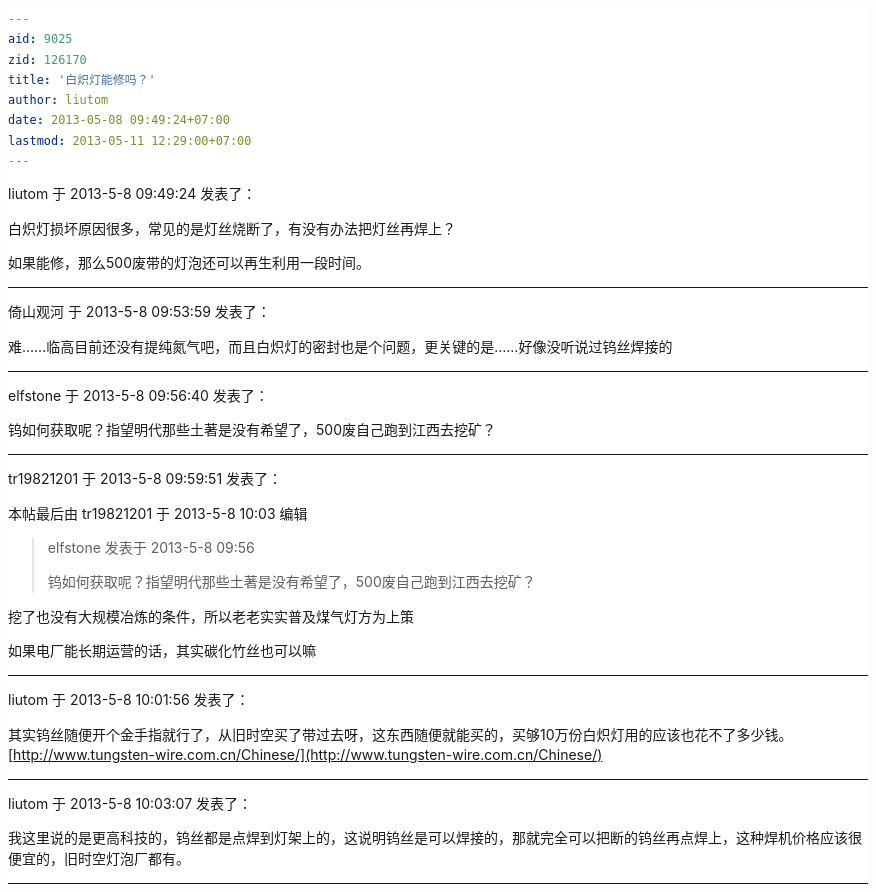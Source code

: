 ```yaml
---
aid: 9025
zid: 126170
title: '白炽灯能修吗？'
author: liutom
date: 2013-05-08 09:49:24+07:00
lastmod: 2013-05-11 12:29:00+07:00
---
```


liutom 于 2013-5-8 09:49:24 发表了：

白炽灯损坏原因很多，常见的是灯丝烧断了，有没有办法把灯丝再焊上？

如果能修，那么500废带的灯泡还可以再生利用一段时间。

---------

倚山观河 于 2013-5-8 09:53:59 发表了：

难……临高目前还没有提纯氮气吧，而且白炽灯的密封也是个问题，更关键的是……好像没听说过钨丝焊接的

---------

elfstone 于 2013-5-8 09:56:40 发表了：

钨如何获取呢？指望明代那些土著是没有希望了，500废自己跑到江西去挖矿？

---------

tr19821201 于 2013-5-8 09:59:51 发表了：

本帖最后由 tr19821201 于 2013-5-8 10:03 编辑 


> 
> elfstone 发表于 2013-5-8 09:56
> 
> 钨如何获取呢？指望明代那些土著是没有希望了，500废自己跑到江西去挖矿？



挖了也没有大规模冶炼的条件，所以老老实实普及煤气灯方为上策

如果电厂能长期运营的话，其实碳化竹丝也可以嘛

---------

liutom 于 2013-5-8 10:01:56 发表了：

其实钨丝随便开个金手指就行了，从旧时空买了带过去呀，这东西随便就能买的，买够10万份白炽灯用的应该也花不了多少钱。[http://www.tungsten-wire.com.cn/Chinese/](http://www.tungsten-wire.com.cn/Chinese/)

---------

liutom 于 2013-5-8 10:03:07 发表了：

我这里说的是更高科技的，钨丝都是点焊到灯架上的，这说明钨丝是可以焊接的，那就完全可以把断的钨丝再点焊上，这种焊机价格应该很便宜的，旧时空灯泡厂都有。

---------

